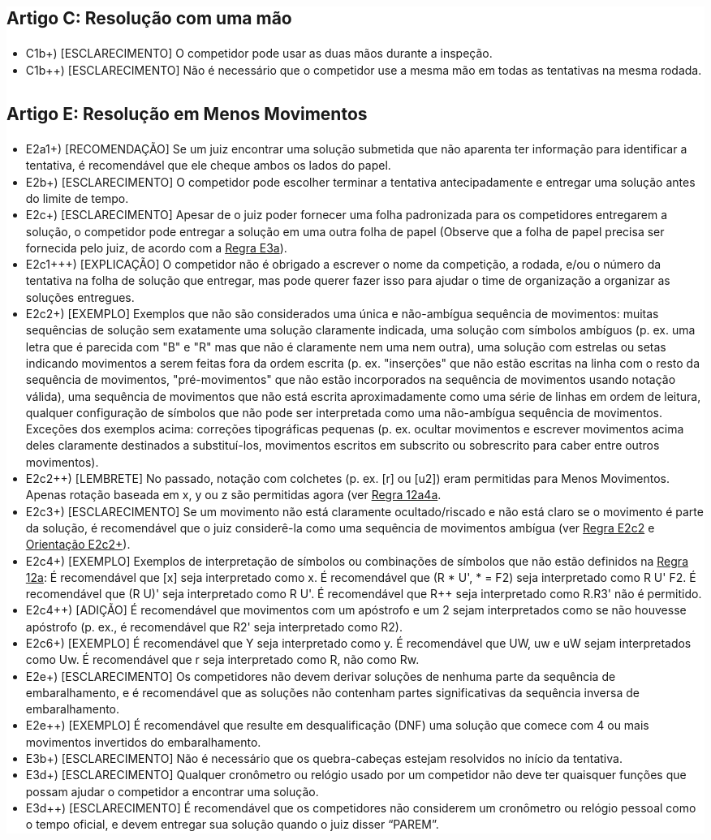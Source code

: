 
## <article-C><one-handed><onehandedsolving> Artigo C: Resolução com uma mão

- C1b+) [ESCLARECIMENTO] O competidor pode usar as duas mãos durante a inspeção.
- C1b++) [ESCLARECIMENTO] Não é necessário que o competidor use a mesma mão em todas as tentativas na mesma rodada.


## <article-E><fewest-moves><fewestmovessolving> Artigo E: Resolução em Menos Movimentos

- E2a1+) [RECOMENDAÇÃO] Se um juiz encontrar uma solução submetida que não aparenta ter informação para identificar a tentativa, é recomendável que ele cheque ambos os lados do papel.
- E2b+) [ESCLARECIMENTO] O competidor pode escolher terminar a tentativa antecipadamente e entregar uma solução antes do limite de tempo.
- E2c+) [ESCLARECIMENTO] Apesar de o juiz poder fornecer uma folha padronizada para os competidores entregarem a solução, o competidor pode entregar a solução em uma outra folha de papel (Observe que a folha de papel precisa ser fornecida pelo juiz, de acordo com a [Regra E3a](regulations:regulation:E3a)).
- E2c1+++) [EXPLICAÇÃO] O competidor não é obrigado a escrever o nome da competição, a rodada, e/ou o número da tentativa na folha de solução que entregar, mas pode querer fazer isso para ajudar o time de organização a organizar as soluções entregues.
- E2c2+) [EXEMPLO] Exemplos que não são considerados uma única e não-ambígua sequência de movimentos: muitas sequências de solução sem exatamente uma solução claramente indicada, uma solução com símbolos ambíguos (p. ex. uma letra que é parecida com "B" e "R" mas que não é claramente nem uma nem outra), uma solução com estrelas ou setas indicando movimentos a serem feitas fora da ordem escrita (p. ex. "inserções" que não estão escritas na linha com o resto da sequência de movimentos, "pré-movimentos" que não estão incorporados na sequência de movimentos usando notação válida), uma sequência de movimentos que não está escrita aproximadamente como uma série de linhas em ordem de leitura, qualquer configuração de símbolos que não pode ser interpretada como uma não-ambígua sequência de movimentos. Exceções dos exemplos acima: correções tipográficas pequenas (p. ex. ocultar movimentos e escrever movimentos acima deles claramente destinados a substituí-los, movimentos escritos em subscrito ou sobrescrito para caber entre outros movimentos).
- E2c2++) [LEMBRETE] No passado, notação com colchetes (p. ex. [r] ou [u2]) eram permitidas para Menos Movimentos. Apenas rotação baseada em x, y ou z são permitidas agora (ver [Regra 12a4a](regulations:regulation:12a4a).
- E2c3+) [ESCLARECIMENTO] Se um movimento não está claramente ocultado/riscado e não está claro se o movimento é parte da solução, é recomendável que o juiz considerê-la como uma sequência de movimentos ambígua (ver [Regra E2c2](regulations:regulation:E2c2) e [Orientação E2c2+](guidelines:guideline:E2c2+)).
- E2c4+) [EXEMPLO] Exemplos de interpretação de símbolos ou combinações de símbolos que não estão definidos na [Regra 12a](regulations:regulation:12a): É recomendável que [x] seja interpretado como x. É recomendável que (R * U', * = F2) seja interpretado como R U' F2. É recomendável que (R U)' seja interpretado como R U'. É recomendável que R++ seja interpretado como R.R3' não é permitido.
- E2c4++) [ADIÇÃO] É recomendável que movimentos com um apóstrofo e um 2 sejam interpretados como se não houvesse apóstrofo (p. ex., é recomendável que R2' seja interpretado como R2).
- E2c6+) [EXEMPLO] É recomendável que Y seja interpretado como y. É recomendável que UW, uw e uW sejam interpretados como Uw. É recomendável que r seja interpretado como R, não como Rw.
- E2e+) [ESCLARECIMENTO] Os competidores não devem derivar soluções de nenhuma parte da sequência de embaralhamento, e é recomendável que as soluções não contenham partes significativas da sequência inversa de embaralhamento.
- E2e++) [EXEMPLO] É recomendável que resulte em desqualificação (DNF) uma solução que comece com 4 ou mais movimentos invertidos do embaralhamento.
- E3b+) [ESCLARECIMENTO] Não é necessário que os quebra-cabeças estejam resolvidos no início da tentativa.
- E3d+) [ESCLARECIMENTO] Qualquer cronômetro ou relógio usado por um competidor não deve ter quaisquer funções que possam ajudar o competidor a encontrar uma solução.
- E3d++) [ESCLARECIMENTO] É recomendável que os competidores não considerem um cronômetro ou relógio pessoal como o tempo oficial, e devem entregar sua solução quando o juiz disser “PAREM”.
